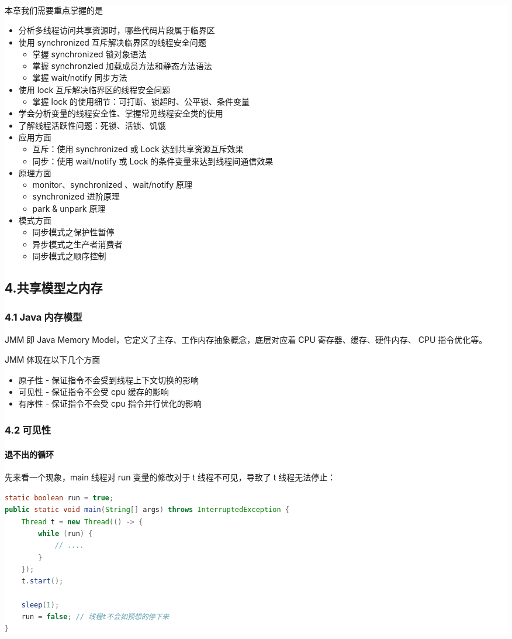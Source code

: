 本章我们需要重点掌握的是

- 分析多线程访问共享资源时，哪些代码片段属于临界区 
- 使用 synchronized 互斥解决临界区的线程安全问题
  - 掌握 synchronized 锁对象语法 
  - 掌握 synchronzied 加载成员方法和静态方法语法 
  - 掌握 wait/notify 同步方法
- 使用 lock 互斥解决临界区的线程安全问题
  - 掌握 lock 的使用细节：可打断、锁超时、公平锁、条件变量
- 学会分析变量的线程安全性、掌握常见线程安全类的使用
- 了解线程活跃性问题：死锁、活锁、饥饿 
- 应用方面
  - 互斥：使用 synchronized 或 Lock 达到共享资源互斥效果 
  - 同步：使用 wait/notify 或 Lock 的条件变量来达到线程间通信效果
- 原理方面
  - monitor、synchronized 、wait/notify 原理 
  - synchronized 进阶原理 
  - park & unpark 原理
- 模式方面
  - 同步模式之保护性暂停 
  - 异步模式之生产者消费者 
  - 同步模式之顺序控制

## 4.共享模型之内存

### 4.1 Java 内存模型

JMM 即 Java Memory Model，它定义了主存、工作内存抽象概念，底层对应着 CPU 寄存器、缓存、硬件内存、 CPU 指令优化等。 

JMM 体现在以下几个方面

- 原子性 - 保证指令不会受到线程上下文切换的影响 
- 可见性 - 保证指令不会受 cpu 缓存的影响 
- 有序性 - 保证指令不会受 cpu 指令并行优化的影响

### 4.2 可见性

#### 退不出的循环

先来看一个现象，main 线程对 run 变量的修改对于 t 线程不可见，导致了 t 线程无法停止：

```java
static boolean run = true;
public static void main(String[] args) throws InterruptedException {
    Thread t = new Thread(() -> {
        while (run) {
            // ....
        }
    });
    t.start();

    sleep(1);
    run = false; // 线程t不会如预想的停下来
}
```

